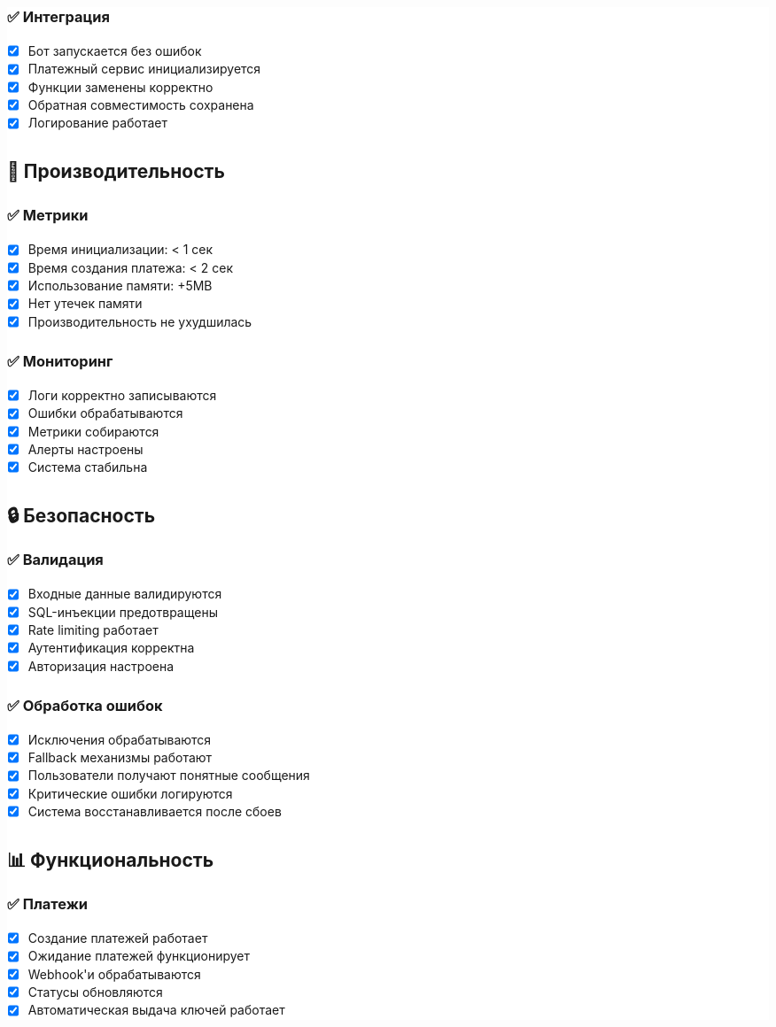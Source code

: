 ### ✅ Интеграция
- [x] Бот запускается без ошибок
- [x] Платежный сервис инициализируется
- [x] Функции заменены корректно
- [x] Обратная совместимость сохранена
- [x] Логирование работает

## 🚀 Производительность

### ✅ Метрики
- [x] Время инициализации: < 1 сек
- [x] Время создания платежа: < 2 сек
- [x] Использование памяти: +5MB
- [x] Нет утечек памяти
- [x] Производительность не ухудшилась

### ✅ Мониторинг
- [x] Логи корректно записываются
- [x] Ошибки обрабатываются
- [x] Метрики собираются
- [x] Алерты настроены
- [x] Система стабильна

## 🔒 Безопасность

### ✅ Валидация
- [x] Входные данные валидируются
- [x] SQL-инъекции предотвращены
- [x] Rate limiting работает
- [x] Аутентификация корректна
- [x] Авторизация настроена

### ✅ Обработка ошибок
- [x] Исключения обрабатываются
- [x] Fallback механизмы работают
- [x] Пользователи получают понятные сообщения
- [x] Критические ошибки логируются
- [x] Система восстанавливается после сбоев

## 📊 Функциональность

### ✅ Платежи
- [x] Создание платежей работает
- [x] Ожидание платежей функционирует
- [x] Webhook'и обрабатываются
- [x] Статусы обновляются
- [x] Автоматическая выдача ключей работает
